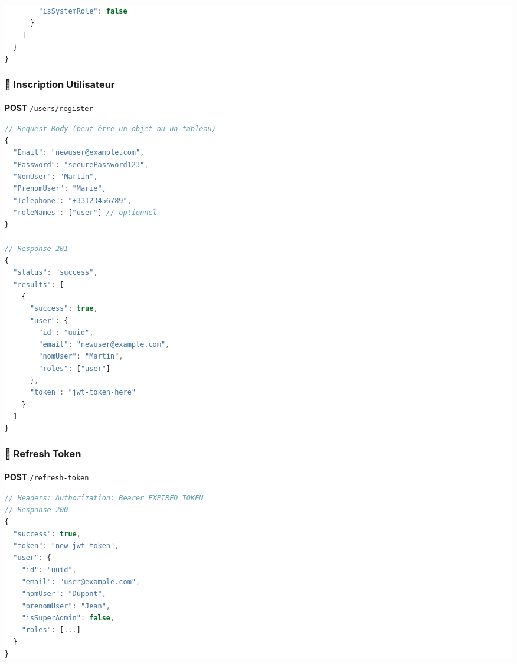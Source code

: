 ```javascript
        "isSystemRole": false
      }
    ]
  }
}
```

### 📝 Inscription Utilisateur

**POST** `/users/register`

```javascript
// Request Body (peut être un objet ou un tableau)
{
  "Email": "newuser@example.com",
  "Password": "securePassword123",
  "NomUser": "Martin",
  "PrenomUser": "Marie",
  "Telephone": "+33123456789",
  "roleNames": ["user"] // optionnel
}

// Response 201
{
  "status": "success",
  "results": [
    {
      "success": true,
      "user": {
        "id": "uuid",
        "email": "newuser@example.com",
        "nomUser": "Martin",
        "roles": ["user"]
      },
      "token": "jwt-token-here"
    }
  ]
}
```

### 🔄 Refresh Token

**POST** `/refresh-token`

```javascript
// Headers: Authorization: Bearer EXPIRED_TOKEN
// Response 200
{
  "success": true,
  "token": "new-jwt-token",
  "user": {
    "id": "uuid",
    "email": "user@example.com",
    "nomUser": "Dupont",
    "prenomUser": "Jean",
    "isSuperAdmin": false,
    "roles": [...]
  }
}
```
